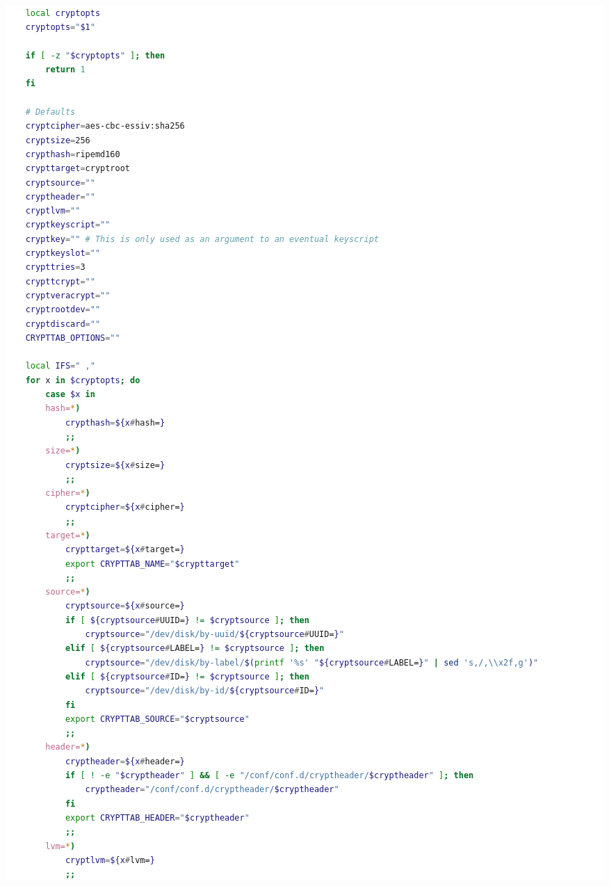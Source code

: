 ```bash
	local cryptopts
	cryptopts="$1"

	if [ -z "$cryptopts" ]; then
		return 1
	fi

	# Defaults
	cryptcipher=aes-cbc-essiv:sha256
	cryptsize=256
	crypthash=ripemd160
	crypttarget=cryptroot
	cryptsource=""
	cryptheader=""
	cryptlvm=""
	cryptkeyscript=""
	cryptkey="" # This is only used as an argument to an eventual keyscript
	cryptkeyslot=""
	crypttries=3
	crypttcrypt=""
	cryptveracrypt=""
	cryptrootdev=""
	cryptdiscard=""
	CRYPTTAB_OPTIONS=""

	local IFS=" ,"
	for x in $cryptopts; do
		case $x in
		hash=*)
			crypthash=${x#hash=}
			;;
		size=*)
			cryptsize=${x#size=}
			;;
		cipher=*)
			cryptcipher=${x#cipher=}
			;;
		target=*)
			crypttarget=${x#target=}
			export CRYPTTAB_NAME="$crypttarget"
			;;
		source=*)
			cryptsource=${x#source=}
			if [ ${cryptsource#UUID=} != $cryptsource ]; then
				cryptsource="/dev/disk/by-uuid/${cryptsource#UUID=}"
			elif [ ${cryptsource#LABEL=} != $cryptsource ]; then
				cryptsource="/dev/disk/by-label/$(printf '%s' "${cryptsource#LABEL=}" | sed 's,/,\\x2f,g')"
			elif [ ${cryptsource#ID=} != $cryptsource ]; then
				cryptsource="/dev/disk/by-id/${cryptsource#ID=}"
			fi
			export CRYPTTAB_SOURCE="$cryptsource"
			;;
		header=*)
			cryptheader=${x#header=}
			if [ ! -e "$cryptheader" ] && [ -e "/conf/conf.d/cryptheader/$cryptheader" ]; then
				cryptheader="/conf/conf.d/cryptheader/$cryptheader"
			fi
			export CRYPTTAB_HEADER="$cryptheader"
			;;
		lvm=*)
			cryptlvm=${x#lvm=}
			;;
```